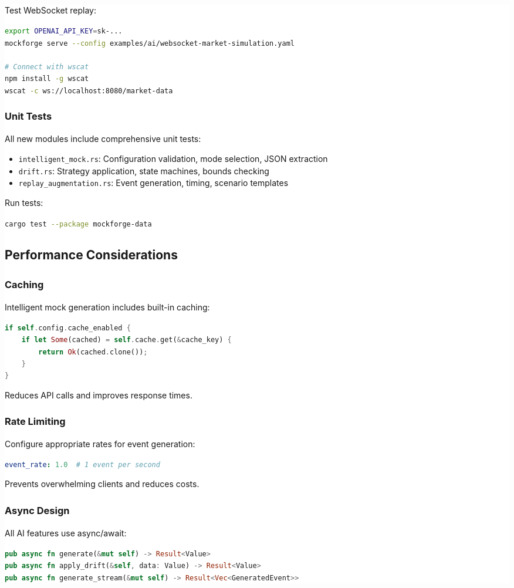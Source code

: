 Test WebSocket replay:

```bash
export OPENAI_API_KEY=sk-...
mockforge serve --config examples/ai/websocket-market-simulation.yaml

# Connect with wscat
npm install -g wscat
wscat -c ws://localhost:8080/market-data
```

### Unit Tests

All new modules include comprehensive unit tests:

- `intelligent_mock.rs`: Configuration validation, mode selection, JSON extraction
- `drift.rs`: Strategy application, state machines, bounds checking
- `replay_augmentation.rs`: Event generation, timing, scenario templates

Run tests:

```bash
cargo test --package mockforge-data
```

## Performance Considerations

### Caching

Intelligent mock generation includes built-in caching:

```rust
if self.config.cache_enabled {
    if let Some(cached) = self.cache.get(&cache_key) {
        return Ok(cached.clone());
    }
}
```

Reduces API calls and improves response times.

### Rate Limiting

Configure appropriate rates for event generation:

```yaml
event_rate: 1.0  # 1 event per second
```

Prevents overwhelming clients and reduces costs.

### Async Design

All AI features use async/await:

```rust
pub async fn generate(&mut self) -> Result<Value>
pub async fn apply_drift(&self, data: Value) -> Result<Value>
pub async fn generate_stream(&mut self) -> Result<Vec<GeneratedEvent>>
```
